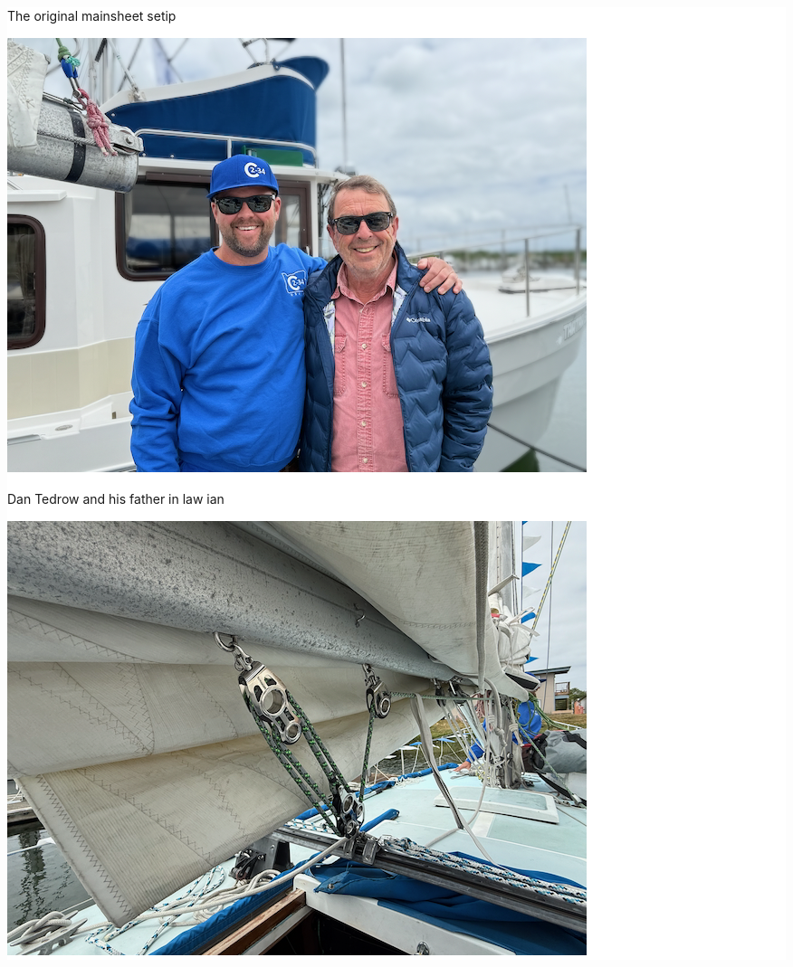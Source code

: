 The original mainsheet setip


![Big thanks to Ian for getting us (and our gear) to the starting line!](../attachments/Dan%20Tedrow%20and%20his%20father%20in%20law%20ian.png)

Dan Tedrow and his father in law ian


![The new mainsheet configuration](../attachments/The%20new%20mainsheet%20configuration.png)
